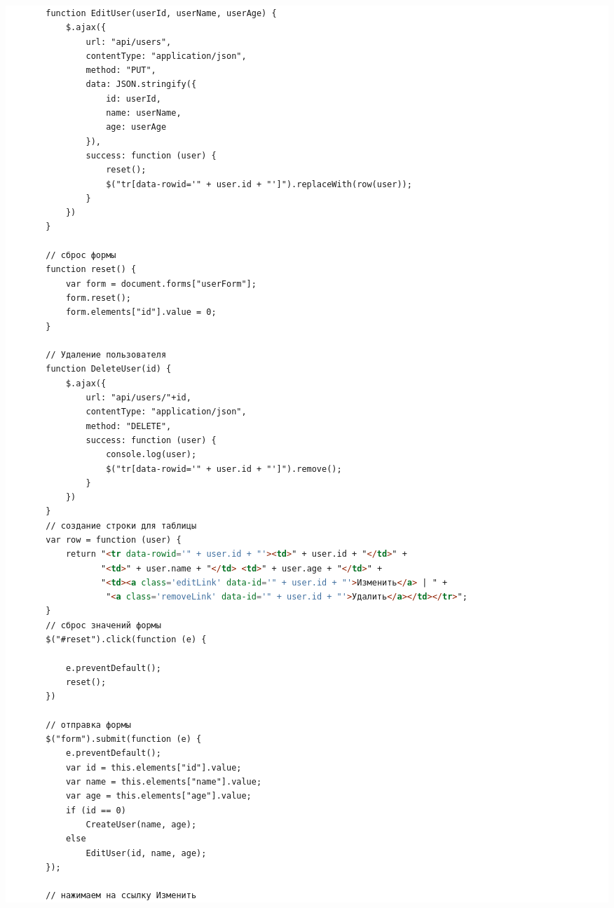 ```html
        function EditUser(userId, userName, userAge) {
            $.ajax({
                url: "api/users",
                contentType: "application/json",
                method: "PUT",
                data: JSON.stringify({
                    id: userId,
                    name: userName,
                    age: userAge
                }),
                success: function (user) {
                    reset();
                    $("tr[data-rowid='" + user.id + "']").replaceWith(row(user));
                }
            })
        }
 
        // сброс формы
        function reset() {
            var form = document.forms["userForm"];
            form.reset();
            form.elements["id"].value = 0;
        }
 
        // Удаление пользователя
        function DeleteUser(id) {
            $.ajax({
                url: "api/users/"+id,
                contentType: "application/json",
                method: "DELETE",
                success: function (user) {
                    console.log(user);
                    $("tr[data-rowid='" + user.id + "']").remove();
                }
            })
        }
        // создание строки для таблицы
        var row = function (user) {
            return "<tr data-rowid='" + user.id + "'><td>" + user.id + "</td>" +
                   "<td>" + user.name + "</td> <td>" + user.age + "</td>" +
                   "<td><a class='editLink' data-id='" + user.id + "'>Изменить</a> | " +
                    "<a class='removeLink' data-id='" + user.id + "'>Удалить</a></td></tr>";
        }
        // сброс значений формы
        $("#reset").click(function (e) {
 
            e.preventDefault();
            reset();
        })
 
        // отправка формы
        $("form").submit(function (e) {
            e.preventDefault();
            var id = this.elements["id"].value;
            var name = this.elements["name"].value;
            var age = this.elements["age"].value;
            if (id == 0)
                CreateUser(name, age);
            else
                EditUser(id, name, age);
        });
 
        // нажимаем на ссылку Изменить
```